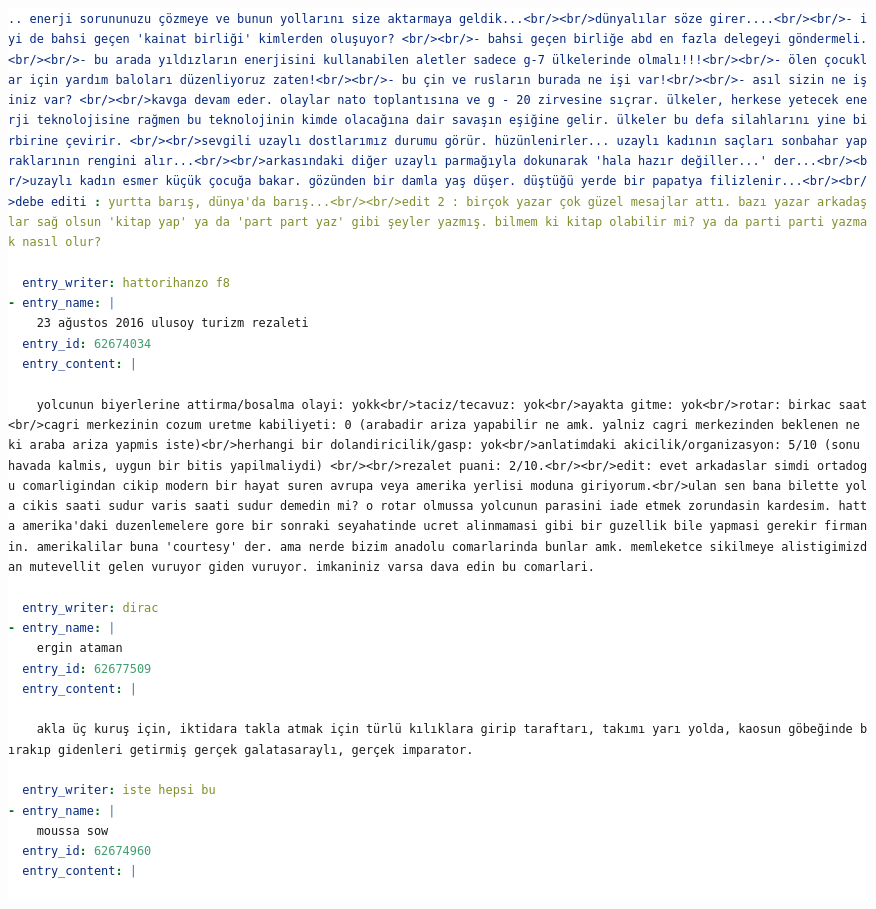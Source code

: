```yaml
.. enerji sorununuzu çözmeye ve bunun yollarını size aktarmaya geldik...<br/><br/>dünyalılar söze girer....<br/><br/>- iyi de bahsi geçen 'kainat birliği' kimlerden oluşuyor? <br/><br/>- bahsi geçen birliğe abd en fazla delegeyi göndermeli.<br/><br/>- bu arada yıldızların enerjisini kullanabilen aletler sadece g-7 ülkelerinde olmalı!!!<br/><br/>- ölen çocuklar için yardım baloları düzenliyoruz zaten!<br/><br/>- bu çin ve rusların burada ne işi var!<br/><br/>- asıl sizin ne işiniz var? <br/><br/>kavga devam eder. olaylar nato toplantısına ve g - 20 zirvesine sıçrar. ülkeler, herkese yetecek enerji teknolojisine rağmen bu teknolojinin kimde olacağına dair savaşın eşiğine gelir. ülkeler bu defa silahlarını yine birbirine çevirir. <br/><br/>sevgili uzaylı dostlarımız durumu görür. hüzünlenirler... uzaylı kadının saçları sonbahar yapraklarının rengini alır...<br/><br/>arkasındaki diğer uzaylı parmağıyla dokunarak 'hala hazır değiller...' der...<br/><br/>uzaylı kadın esmer küçük çocuğa bakar. gözünden bir damla yaş düşer. düştüğü yerde bir papatya filizlenir...<br/><br/>debe editi : yurtta barış, dünya'da barış...<br/><br/>edit 2 : birçok yazar çok güzel mesajlar attı. bazı yazar arkadaşlar sağ olsun 'kitap yap' ya da 'part part yaz' gibi şeyler yazmış. bilmem ki kitap olabilir mi? ya da parti parti yazmak nasıl olur?
   
  entry_writer: hattorihanzo f8
- entry_name: |
    23 ağustos 2016 ulusoy turizm rezaleti
  entry_id: 62674034
  entry_content: |
    
    yolcunun biyerlerine attirma/bosalma olayi: yokk<br/>taciz/tecavuz: yok<br/>ayakta gitme: yok<br/>rotar: birkac saat<br/>cagri merkezinin cozum uretme kabiliyeti: 0 (arabadir ariza yapabilir ne amk. yalniz cagri merkezinden beklenen ne ki araba ariza yapmis iste)<br/>herhangi bir dolandiricilik/gasp: yok<br/>anlatimdaki akicilik/organizasyon: 5/10 (sonu havada kalmis, uygun bir bitis yapilmaliydi) <br/><br/>rezalet puani: 2/10.<br/><br/>edit: evet arkadaslar simdi ortadogu comarligindan cikip modern bir hayat suren avrupa veya amerika yerlisi moduna giriyorum.<br/>ulan sen bana bilette yola cikis saati sudur varis saati sudur demedin mi? o rotar olmussa yolcunun parasini iade etmek zorundasin kardesim. hatta amerika'daki duzenlemelere gore bir sonraki seyahatinde ucret alinmamasi gibi bir guzellik bile yapmasi gerekir firmanin. amerikalilar buna 'courtesy' der. ama nerde bizim anadolu comarlarinda bunlar amk. memleketce sikilmeye alistigimizdan mutevellit gelen vuruyor giden vuruyor. imkaniniz varsa dava edin bu comarlari.
   
  entry_writer: dirac
- entry_name: |
    ergin ataman
  entry_id: 62677509
  entry_content: |
    
    akla üç kuruş için, iktidara takla atmak için türlü kılıklara girip taraftarı, takımı yarı yolda, kaosun göbeğinde bırakıp gidenleri getirmiş gerçek galatasaraylı, gerçek imparator.
    
  entry_writer: iste hepsi bu
- entry_name: |
    moussa sow
  entry_id: 62674960
  entry_content: |
    
```